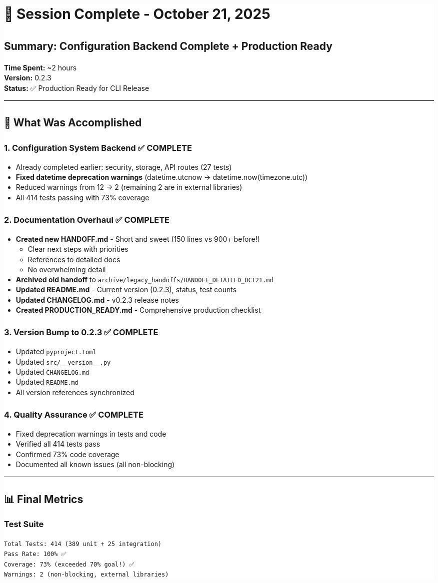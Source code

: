 # 🎉 Session Complete - October 21, 2025

## Summary: Configuration Backend Complete + Production Ready

**Time Spent:** ~2 hours  
**Version:** 0.2.3  
**Status:** ✅ Production Ready for CLI Release

---

## 🎯 What Was Accomplished

### 1. Configuration System Backend ✅ COMPLETE
- Already completed earlier: security, storage, API routes (27 tests)
- **Fixed datetime deprecation warnings** (datetime.utcnow → datetime.now(timezone.utc))
- Reduced warnings from 12 → 2 (remaining 2 are in external libraries)
- All 414 tests passing with 73% coverage

### 2. Documentation Overhaul ✅ COMPLETE
- **Created new HANDOFF.md** - Short and sweet (150 lines vs 900+ before!)
  - Clear next steps with priorities
  - References to detailed docs
  - No overwhelming detail
- **Archived old handoff** to `archive/legacy_handoffs/HANDOFF_DETAILED_OCT21.md`
- **Updated README.md** - Current version (0.2.3), status, test counts
- **Updated CHANGELOG.md** - v0.2.3 release notes
- **Created PRODUCTION_READY.md** - Comprehensive production checklist

### 3. Version Bump to 0.2.3 ✅ COMPLETE
- Updated `pyproject.toml`
- Updated `src/__version__.py`
- Updated `CHANGELOG.md`
- Updated `README.md`
- All version references synchronized

### 4. Quality Assurance ✅ COMPLETE
- Fixed deprecation warnings in tests and code
- Verified all 414 tests pass
- Confirmed 73% code coverage
- Documented all known issues (all non-blocking)

---

## 📊 Final Metrics

### Test Suite
```
Total Tests: 414 (389 unit + 25 integration)
Pass Rate: 100% ✅
Coverage: 73% (exceeded 70% goal!) ✅
Warnings: 2 (non-blocking, external libraries)
```
